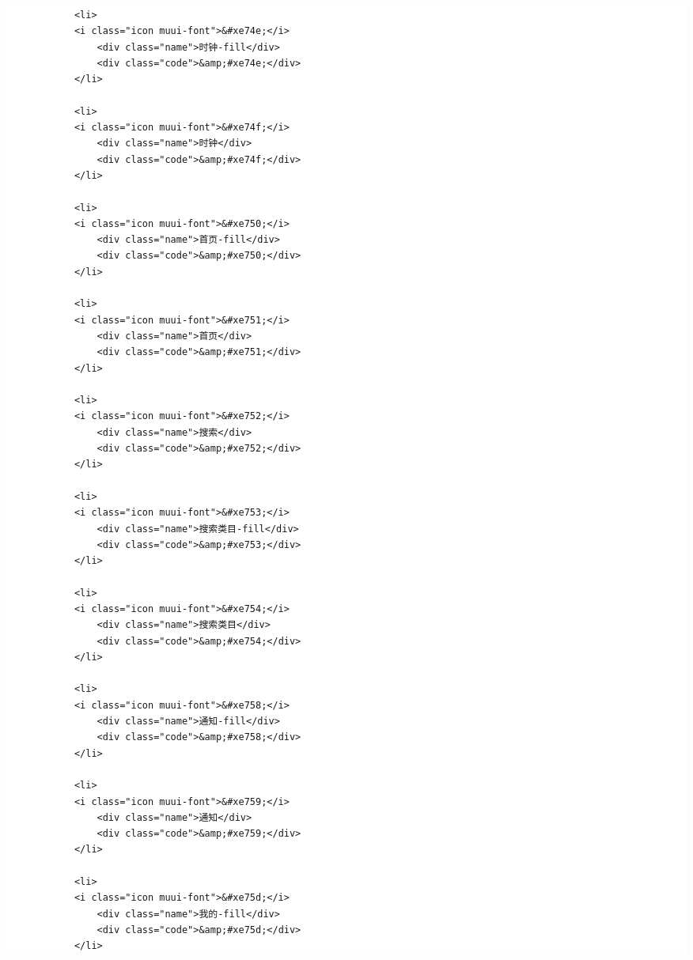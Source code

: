                 <li>
                <i class="icon muui-font">&#xe74e;</i>
                    <div class="name">时钟-fill</div>
                    <div class="code">&amp;#xe74e;</div>
                </li>
            
                <li>
                <i class="icon muui-font">&#xe74f;</i>
                    <div class="name">时钟</div>
                    <div class="code">&amp;#xe74f;</div>
                </li>
            
                <li>
                <i class="icon muui-font">&#xe750;</i>
                    <div class="name">首页-fill</div>
                    <div class="code">&amp;#xe750;</div>
                </li>
            
                <li>
                <i class="icon muui-font">&#xe751;</i>
                    <div class="name">首页</div>
                    <div class="code">&amp;#xe751;</div>
                </li>
            
                <li>
                <i class="icon muui-font">&#xe752;</i>
                    <div class="name">搜索</div>
                    <div class="code">&amp;#xe752;</div>
                </li>
            
                <li>
                <i class="icon muui-font">&#xe753;</i>
                    <div class="name">搜索类目-fill</div>
                    <div class="code">&amp;#xe753;</div>
                </li>
            
                <li>
                <i class="icon muui-font">&#xe754;</i>
                    <div class="name">搜索类目</div>
                    <div class="code">&amp;#xe754;</div>
                </li>
            
                <li>
                <i class="icon muui-font">&#xe758;</i>
                    <div class="name">通知-fill</div>
                    <div class="code">&amp;#xe758;</div>
                </li>
            
                <li>
                <i class="icon muui-font">&#xe759;</i>
                    <div class="name">通知</div>
                    <div class="code">&amp;#xe759;</div>
                </li>
            
                <li>
                <i class="icon muui-font">&#xe75d;</i>
                    <div class="name">我的-fill</div>
                    <div class="code">&amp;#xe75d;</div>
                </li>
            